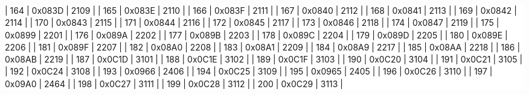 |     164 | 0x083D      |        2109 |
|     165 | 0x083E      |        2110 |
|     166 | 0x083F      |        2111 |
|     167 | 0x0840      |        2112 |
|     168 | 0x0841      |        2113 |
|     169 | 0x0842      |        2114 |
|     170 | 0x0843      |        2115 |
|     171 | 0x0844      |        2116 |
|     172 | 0x0845      |        2117 |
|     173 | 0x0846      |        2118 |
|     174 | 0x0847      |        2119 |
|     175 | 0x0899      |        2201 |
|     176 | 0x089A      |        2202 |
|     177 | 0x089B      |        2203 |
|     178 | 0x089C      |        2204 |
|     179 | 0x089D      |        2205 |
|     180 | 0x089E      |        2206 |
|     181 | 0x089F      |        2207 |
|     182 | 0x08A0      |        2208 |
|     183 | 0x08A1      |        2209 |
|     184 | 0x08A9      |        2217 |
|     185 | 0x08AA      |        2218 |
|     186 | 0x08AB      |        2219 |
|     187 | 0x0C1D      |        3101 |
|     188 | 0x0C1E      |        3102 |
|     189 | 0x0C1F      |        3103 |
|     190 | 0x0C20      |        3104 |
|     191 | 0x0C21      |        3105 |
|     192 | 0x0C24      |        3108 |
|     193 | 0x0966      |        2406 |
|     194 | 0x0C25      |        3109 |
|     195 | 0x0965      |        2405 |
|     196 | 0x0C26      |        3110 |
|     197 | 0x09A0      |        2464 |
|     198 | 0x0C27      |        3111 |
|     199 | 0x0C28      |        3112 |
|     200 | 0x0C29      |        3113 |